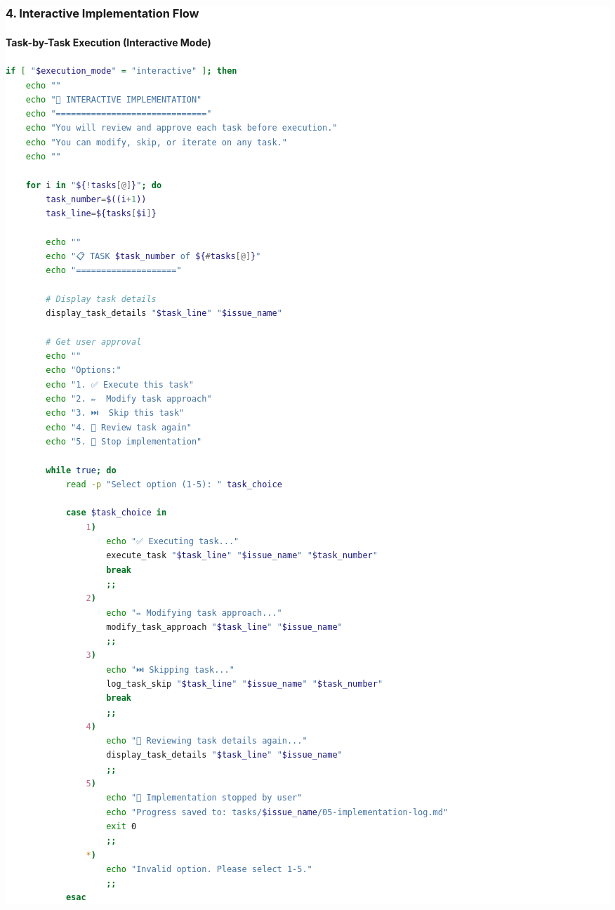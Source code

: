 ### 4. Interactive Implementation Flow

#### Task-by-Task Execution (Interactive Mode)
```bash
if [ "$execution_mode" = "interactive" ]; then
    echo ""
    echo "🎯 INTERACTIVE IMPLEMENTATION"
    echo "=============================="
    echo "You will review and approve each task before execution."
    echo "You can modify, skip, or iterate on any task."
    echo ""
    
    for i in "${!tasks[@]}"; do
        task_number=$((i+1))
        task_line=${tasks[$i]}
        
        echo ""
        echo "📋 TASK $task_number of ${#tasks[@]}"
        echo "===================="
        
        # Display task details
        display_task_details "$task_line" "$issue_name"
        
        # Get user approval  
        echo ""
        echo "Options:"
        echo "1. ✅ Execute this task"
        echo "2. ✏️  Modify task approach"
        echo "3. ⏭️  Skip this task"
        echo "4. 🔄 Review task again"
        echo "5. 🛑 Stop implementation"
        
        while true; do
            read -p "Select option (1-5): " task_choice
            
            case $task_choice in
                1)
                    echo "✅ Executing task..."
                    execute_task "$task_line" "$issue_name" "$task_number"
                    break
                    ;;
                2)
                    echo "✏️ Modifying task approach..."
                    modify_task_approach "$task_line" "$issue_name"
                    ;;
                3)
                    echo "⏭️ Skipping task..."
                    log_task_skip "$task_line" "$issue_name" "$task_number"
                    break
                    ;;
                4)
                    echo "🔄 Reviewing task details again..."
                    display_task_details "$task_line" "$issue_name"
                    ;;
                5)
                    echo "🛑 Implementation stopped by user"
                    echo "Progress saved to: tasks/$issue_name/05-implementation-log.md"
                    exit 0
                    ;;
                *)
                    echo "Invalid option. Please select 1-5."
                    ;;
            esac
```